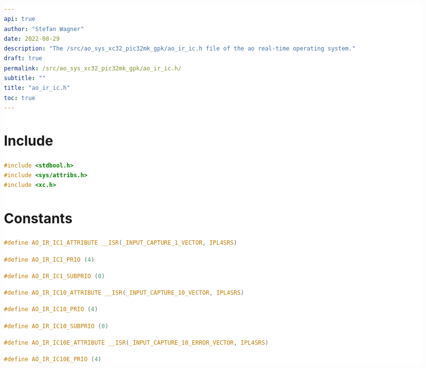 ```yaml
---
api: true
author: "Stefan Wagner"
date: 2022-08-29
description: "The /src/ao_sys_xc32_pic32mk_gpk/ao_ir_ic.h file of the ao real-time operating system."
draft: true
permalink: /src/ao_sys_xc32_pic32mk_gpk/ao_ir_ic.h/
subtitle: ""
title: "ao_ir_ic.h"
toc: true
---
```


# Include

```c
#include <stdbool.h>
#include <sys/attribs.h>
#include <xc.h>
```

# Constants

```c
#define AO_IR_IC1_ATTRIBUTE __ISR(_INPUT_CAPTURE_1_VECTOR, IPL4SRS)
```

```c
#define AO_IR_IC1_PRIO (4)
```

```c
#define AO_IR_IC1_SUBPRIO (0)
```

```c
#define AO_IR_IC10_ATTRIBUTE __ISR(_INPUT_CAPTURE_10_VECTOR, IPL4SRS)
```

```c
#define AO_IR_IC10_PRIO (4)
```

```c
#define AO_IR_IC10_SUBPRIO (0)
```

```c
#define AO_IR_IC10E_ATTRIBUTE __ISR(_INPUT_CAPTURE_10_ERROR_VECTOR, IPL4SRS)
```

```c
#define AO_IR_IC10E_PRIO (4)
```
